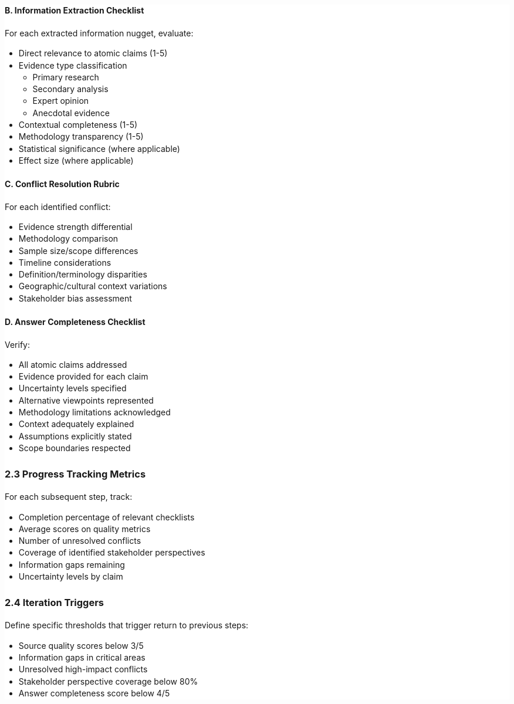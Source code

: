 #### B. Information Extraction Checklist
For each extracted information nugget, evaluate:
- Direct relevance to atomic claims (1-5)
- Evidence type classification
  - Primary research
  - Secondary analysis
  - Expert opinion
  - Anecdotal evidence
- Contextual completeness (1-5)
- Methodology transparency (1-5)
- Statistical significance (where applicable)
- Effect size (where applicable)

#### C. Conflict Resolution Rubric
For each identified conflict:
- Evidence strength differential
- Methodology comparison
- Sample size/scope differences
- Timeline considerations
- Definition/terminology disparities
- Geographic/cultural context variations
- Stakeholder bias assessment

#### D. Answer Completeness Checklist
Verify:
- All atomic claims addressed
- Evidence provided for each claim
- Uncertainty levels specified
- Alternative viewpoints represented
- Methodology limitations acknowledged
- Context adequately explained
- Assumptions explicitly stated
- Scope boundaries respected

### 2.3 Progress Tracking Metrics

For each subsequent step, track:
- Completion percentage of relevant checklists
- Average scores on quality metrics
- Number of unresolved conflicts
- Coverage of identified stakeholder perspectives
- Information gaps remaining
- Uncertainty levels by claim

### 2.4 Iteration Triggers

Define specific thresholds that trigger return to previous steps:
- Source quality scores below 3/5
- Information gaps in critical areas
- Unresolved high-impact conflicts
- Stakeholder perspective coverage below 80%
- Answer completeness score below 4/5
